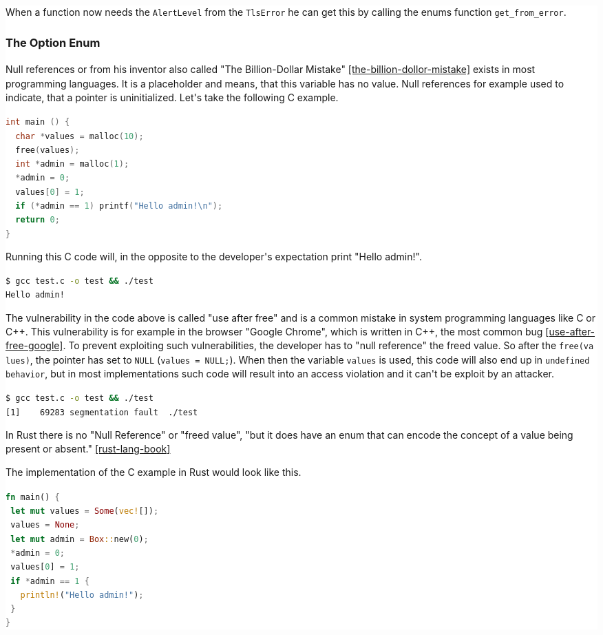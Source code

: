 When a function now needs the `AlertLevel` from the `TlsError` he can get this by calling the enums
function `get_from_error`.

### The Option Enum

Null references or from his inventor also called "The Billion-Dollar Mistake"
[\[the-billion-dollor-mistake\]](#the-billion-dollor-mistake) exists in most programming languages.
It is a placeholder and means, that this variable has no value. Null references for example used to
indicate, that a pointer is uninitialized. Let's take the following C example.

``` c
int main () {
  char *values = malloc(10);
  free(values);
  int *admin = malloc(1);
  *admin = 0;
  values[0] = 1;
  if (*admin == 1) printf("Hello admin!\n");
  return 0;
}
```

Running this C code will, in the opposite to the developer's expectation print "Hello admin!".

``` sh
$ gcc test.c -o test && ./test
Hello admin!
```

The vulnerability in the code above is called "use after free" and is a common mistake in system
programming languages like C or C++. This vulnerability is for example in the browser "Google
Chrome", which is written in C++, the most common bug
[\[use-after-free-google\]](#use-after-free-google). To prevent exploiting such vulnerabilities, the
developer has to "null reference" the freed value. So after the `free(values)`, the pointer has set
to `NULL` (`values = NULL;`). When then the variable `values` is used, this code will also end up in
`undefined behavior`, but in most implementations such code will result into an access violation and
it can't be exploit by an attacker.

``` sh
$ gcc test.c -o test && ./test
[1]    69283 segmentation fault  ./test
```

In Rust there is no "Null Reference" or "freed value", "but it does have
an enum that can encode the concept of a value being present or absent."
[\[rust-lang-book\]](#rust-lang-book)

The implementation of the C example in Rust would look like this.

``` Rust
fn main() {
 let mut values = Some(vec![]);
 values = None;
 let mut admin = Box::new(0);
 *admin = 0;
 values[0] = 1;
 if *admin == 1 {
   println!("Hello admin!");
 }
}
```
